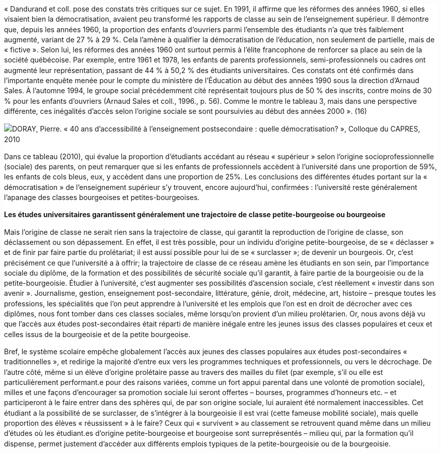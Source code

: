 « Dandurand et coll. pose des constats très critiques sur ce sujet. En 1991, il affirme que les réformes des années 1960, si elles visaient bien la démocratisation, avaient peu transformé les rapports de classe au sein de l’enseignement supérieur. Il démontre que, depuis les années 1960, la proportion des enfants d’ouvriers parmi l’ensemble des étudiants n’a que très faiblement augmenté, variant de 27 % à 29 %. Cela l’amène à qualifier la démocratisation de l’éducation, non seulement de partielle, mais de « fictive ». Selon lui, les réformes des années 1960 ont surtout permis à l’élite francophone de renforcer sa place au sein de la société québécoise. Par exemple, entre 1961 et 1978, les enfants de parents professionnels, semi-professionnels ou cadres ont augmenté leur représentation, passant de 44 % à 50,2 % des étudiants universitaires. Ces constats ont été confirmés dans l’importante enquête menée pour le compte du ministère de l’Éducation au début des années 1990 sous la direction d’Arnaud Sales. À l’automne 1994, le groupe social précédemment cité représentait toujours plus de 50 % des inscrits, contre moins de 30 % pour les enfants d’ouvriers (Arnaud Sales et coll., 1996., p. 56). Comme le montre le tableau 3, mais dans une perspective différente, ces inégalités d’accès selon l’origine sociale se sont poursuivies au début des années 2000 ». (16)

![](https://scontent.fymy1-2.fna.fbcdn.net/v/t1.0-9/21272506_1435129386571568_1048299643230640527_n.png?oh=c0ea12233c5668b662b197f74cea8752&amp;oe=5A495107)DORAY, Pierre. « 40 ans d’accessibilité à l’enseignement postsecondaire : quelle démocratisation? », Colloque du CAPRES, 2010

Dans ce tableau (2010), qui évalue la proportion d’étudiants accédant au réseau « supérieur » selon l’origine socioprofessionnelle (sociale) des parents, on peut remarquer que si les enfants de professionnels accèdent à l’université dans une proportion de 59%, les enfants de cols bleus, eux, y accèdent dans une proportion de 25%. Les conclusions des différentes études portant sur la « démocratisation » de l’enseignement supérieur s’y trouvent, encore aujourd’hui, confirmées : l’université reste généralement l’apanage des classes bourgeoises et petites-bourgeoises.

**Les études universitaires garantissent généralement une trajectoire de classe petite-bourgeoise ou bourgeoise**

Mais l’origine de classe ne serait rien sans la trajectoire de classe, qui garantit la reproduction de l’origine de classe, son déclassement ou son dépassement. En effet, il est très possible, pour un individu d’origine petite-bourgeoise, de se « déclasser » et de finir par faire partie du prolétariat; il est aussi possible pour lui de se « surclasser »; de devenir un bourgeois. Or, c’est précisément ce que l’université a à offrir; la trajectoire de classe de ce réseau amène les étudiants en son sein, par l’importance sociale du diplôme, de la formation et des possibilités de sécurité sociale qu’il garantit, à faire partie de la bourgeoisie ou de la petite-bourgeoisie. Étudier à l’université, c’est augmenter ses possibilités d’ascension sociale, c’est réellement « investir dans son avenir ». Journalisme, gestion, enseignement post-secondaire, littérature, génie, droit, médecine, art, histoire – presque toutes les professions, les spécialités que l’on peut apprendre à l’université et les emplois que l’on est en droit de décrocher avec ces diplômes, nous font tomber dans ces classes sociales, même lorsqu’on provient d’un milieu prolétarien. Or, nous avons déjà vu que l’accès aux études post-secondaires était réparti de manière inégale entre les jeunes issus des classes populaires et ceux et celles issus de la bourgeoisie et de la petite bourgeoise.

Bref, le système scolaire empêche globalement l’accès aux jeunes des classes populaires aux études post-secondaires « traditionnelles », et redirige la majorité d’entre eux vers les programmes techniques et professionnels, ou vers le décrochage. De l’autre côté, même si un élève d’origine prolétaire passe au travers des mailles du filet (par exemple, s’il ou elle est particulièrement performant.e pour des raisons variées, comme un fort appui parental dans une volonté de promotion sociale), milles et une façons d’encourager sa promotion sociale lui seront offertes – bourses, programmes d’honneurs etc. – et participeront à le faire entrer dans des sphères qui, de par son origine sociale, lui auraient été normalement inaccessibles. Cet étudiant a la possibilité de se surclasser, de s’intégrer à la bourgeoisie il est vrai (cette fameuse mobilité sociale), mais quelle proportion des élèves « réussissent » à le faire? Ceux qui « survivent » au classement se retrouvent quand même dans un milieu d’études où les étudiant.es d’origine petite-bourgeoise et bourgeoise sont surreprésentés – milieu qui, par la formation qu’il dispense, permet justement d’accéder aux différents emplois typiques de la petite-bourgeoisie ou de la bourgeoisie.
